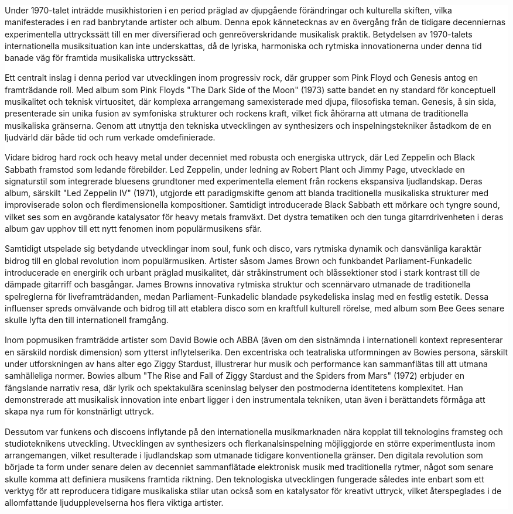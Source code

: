 Under 1970-talet inträdde musikhistorien i en period präglad av djupgående förändringar och
kulturella skiften, vilka manifesterades i en rad banbrytande artister och album. Denna epok
kännetecknas av en övergång från de tidigare decenniernas experimentella uttryckssätt till en mer
diversifierad och genreöverskridande musikalisk praktik. Betydelsen av 1970-talets internationella
musiksituation kan inte underskattas, då de lyriska, harmoniska och rytmiska innovationerna under
denna tid banade väg för framtida musikaliska uttryckssätt.

Ett centralt inslag i denna period var utvecklingen inom progressiv rock, där grupper som Pink Floyd
och Genesis antog en framträdande roll. Med album som Pink Floyds "The Dark Side of the Moon" (1973)
satte bandet en ny standard för konceptuell musikalitet och teknisk virtuositet, där komplexa
arrangemang samexisterade med djupa, filosofiska teman. Genesis, å sin sida, presenterade sin unika
fusion av symfoniska strukturer och rockens kraft, vilket fick åhörarna att utmana de traditionella
musikaliska gränserna. Genom att utnyttja den tekniska utvecklingen av synthesizers och
inspelningstekniker åstadkom de en ljudvärld där både tid och rum verkade omdefinierade.

Vidare bidrog hard rock och heavy metal under decenniet med robusta och energiska uttryck, där Led
Zeppelin och Black Sabbath framstod som ledande förebilder. Led Zeppelin, under ledning av Robert
Plant och Jimmy Page, utvecklade en signaturstil som integrerade bluesens grundtoner med
experimentella element från rockens ekspansiva ljudlandskap. Deras album, särskilt "Led Zeppelin IV"
(1971), utgjorde ett paradigmskifte genom att blanda traditionella musikaliska strukturer med
improviserade solon och flerdimensionella kompositioner. Samtidigt introducerade Black Sabbath ett
mörkare och tyngre sound, vilket ses som en avgörande katalysator för heavy metals framväxt. Det
dystra tematiken och den tunga gitarrdrivenheten i deras album gav upphov till ett nytt fenomen inom
populärmusikens sfär.

Samtidigt utspelade sig betydande utvecklingar inom soul, funk och disco, vars rytmiska dynamik och
dansvänliga karaktär bidrog till en global revolution inom populärmusiken. Artister såsom James
Brown och funkbandet Parliament-Funkadelic introducerade en energirik och urbant präglad
musikalitet, där stråkinstrument och blåssektioner stod i stark kontrast till de dämpade gitarriff
och basgångar. James Browns innovativa rytmiska struktur och scennärvaro utmanade de traditionella
spelreglerna för liveframträdanden, medan Parliament-Funkadelic blandade psykedeliska inslag med en
festlig estetik. Dessa influenser spreds omvälvande och bidrog till att etablera disco som en
kraftfull kulturell rörelse, med album som Bee Gees senare skulle lyfta den till internationell
framgång.

Inom popmusiken framträdde artister som David Bowie och ABBA (även om den sistnämnda i
internationell kontext representerar en särskild nordisk dimension) som ytterst inflytelserika. Den
excentriska och teatraliska utformningen av Bowies persona, särskilt under utforskningen av hans
alter ego Ziggy Stardust, illustrerar hur musik och performance kan sammanflätas till att utmana
samhälleliga normer. Bowies album "The Rise and Fall of Ziggy Stardust and the Spiders from Mars"
(1972) erbjuder en fängslande narrativ resa, där lyrik och spektakulära sceninslag belyser den
postmoderna identitetens komplexitet. Han demonstrerade att musikalisk innovation inte enbart ligger
i den instrumentala tekniken, utan även i berättandets förmåga att skapa nya rum för konstnärligt
uttryck.

Dessutom var funkens och discoens inflytande på den internationella musikmarknaden nära kopplat till
teknologins framsteg och studioteknikens utveckling. Utvecklingen av synthesizers och
flerkanalsinspelning möjliggjorde en större experimentlusta inom arrangemangen, vilket resulterade i
ljudlandskap som utmanade tidigare konventionella gränser. Den digitala revolution som började ta
form under senare delen av decenniet sammanflätade elektronisk musik med traditionella rytmer, något
som senare skulle komma att definiera musikens framtida riktning. Den teknologiska utvecklingen
fungerade således inte enbart som ett verktyg för att reproducera tidigare musikaliska stilar utan
också som en katalysator för kreativt uttryck, vilket återspeglades i de allomfattande
ljudupplevelserna hos flera viktiga artister.
